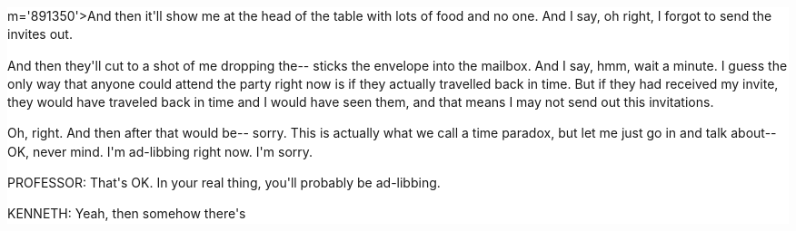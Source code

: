   m='891350'>And</span> <span m='891500'>then</span> <span
  m='891940'>it'll</span> <span m='892100'>show</span> <span
  m='892320'>me</span> <span m='892550'>at the</span> <span
  m='892680'>head</span> <span m='892880'>of</span> <span m='892960'>the</span>
  <span m='893040'>table</span> <span m='893400'>with</span> <span
  m='893600'>lots</span> <span m='893820'>of</span> <span m='893970'>food</span>
  <span m='894150'>and</span> <span m='894270'>no</span> <span
  m='894360'>one.</span> <span m='895420'>And</span> <span m='895550'>I
  say,</span> <span m='895940'>oh</span> <span m='896280'>right,</span> <span
  m='896920'>I</span> <span m='897000'>forgot</span> <span m='897340'>to</span>
  <span m='897460'>send</span> <span m='897660'>the</span> <span
  m='897780'>invites</span> <span m='898260'>out.</span> </p><p><span
  m='899070'>And</span> <span m='899400'>then</span> <span
  m='899840'>they'll</span> <span m='900030'>cut</span> <span m='900220'>to
  a</span> <span m='900350'>shot of</span> <span m='900600'>me</span> <span
  m='900760'>dropping</span> <span m='901090'>the--</span> <span
  m='901410'>sticks</span> <span m='901890'>the envelope</span> <span
  m='902450'>into</span> <span m='902650'>the</span> <span
  m='902730'>mailbox.</span> <span m='903000'>And I</span> <span
  m='903270'>say,</span> <span m='903755'>hmm,</span> <span
  m='905000'>wait</span> <span m='905290'>a</span> <span
  m='905330'>minute.</span> <span m='906010'>I</span> <span
  m='906120'>guess</span> <span m='906440'>the</span> <span
  m='906540'>only</span> <span m='906730'>way</span> <span
  m='906920'>that</span> <span m='907080'>anyone</span> <span
  m='907460'>could</span> <span m='907680'>attend</span> <span
  m='907840'>the</span> <span m='907890'>party</span> <span
  m='908190'>right</span> <span m='908330'>now</span> <span m='908480'>is</span>
  <span m='908770'>if</span> <span m='908870'>they actually</span> <span
  m='909280'>travelled</span> <span m='909880'>back</span> <span
  m='910140'>in</span> <span m='910280'>time.</span> <span m='911300'>But</span>
  <span m='911460'>if</span> <span m='911600'>they</span> <span
  m='911700'>had</span> <span m='911900'>received</span> <span
  m='912280'>my</span> <span m='912420'>invite,</span> <span
  m='913210'>they</span> <span m='913360'>would</span> <span
  m='913590'>have</span> <span m='913780'>traveled</span> <span
  m='914070'>back</span> <span m='914230'>in</span> <span m='914330'>time</span>
  <span m='914640'>and</span> <span m='914900'>I</span> <span
  m='914990'>would</span> <span m='915430'>have</span> <span
  m='915520'>seen</span> <span m='915920'>them,</span> <span
  m='917160'>and</span> <span m='917630'>that</span> <span
  m='917810'>means</span> <span m='918060'>I</span> <span m='918150'>may</span>
  <span m='918520'>not</span> <span m='918800'>send</span> <span
  m='919090'>out</span> <span m='919250'>this</span> <span
  m='919450'>invitations.</span> </p><p><span m='921220'>Oh,</span> <span
  m='921920'>right.</span> <span m='924540'>And</span> <span
  m='924660'>then</span> <span m='925050'>after</span> <span m='925350'>that
  would be--</span> <span m='927060'>sorry.</span> <span m='927960'>This</span>
  <span m='928140'>is</span> <span m='928260'>actually</span> <span
  m='928530'>what</span> <span m='928740'>we</span> <span m='929080'>call</span>
  <span m='929290'>a</span> <span m='929370'>time</span> <span
  m='929640'>paradox,</span> <span m='930250'>but</span> <span
  m='930450'>let</span> <span m='930620'>me</span> <span m='930730'>just</span>
  <span m='931050'>go</span> <span m='931200'>in</span> <span
  m='932100'>and</span> <span m='932400'>talk</span> <span
  m='932570'>about--</span> <span m='933450'>OK,</span> <span m='933940'>never
  mind.</span> <span m='934080'>I'm</span> <span m='934630'>ad-libbing</span>
  <span m='935120'>right</span> <span m='935290'>now.</span> <span
  m='935710'>I'm</span> <span m='936193'>sorry.</span> </p><p><span
  m='936676'>PROFESSOR: That's</span> <span m='937159'>OK.</span> <span
  m='937642'>In  your real</span> <span m='938125'>thing,</span> <span
  m='938608'>you'll  probably be</span> <span m='939091'>ad-libbing.</span>
  </p><p><span m='939580'>KENNETH: Yeah,</span> <span m='940010'>then</span>
  <span m='940710'>somehow</span> <span m='941070'>there's</span> <span